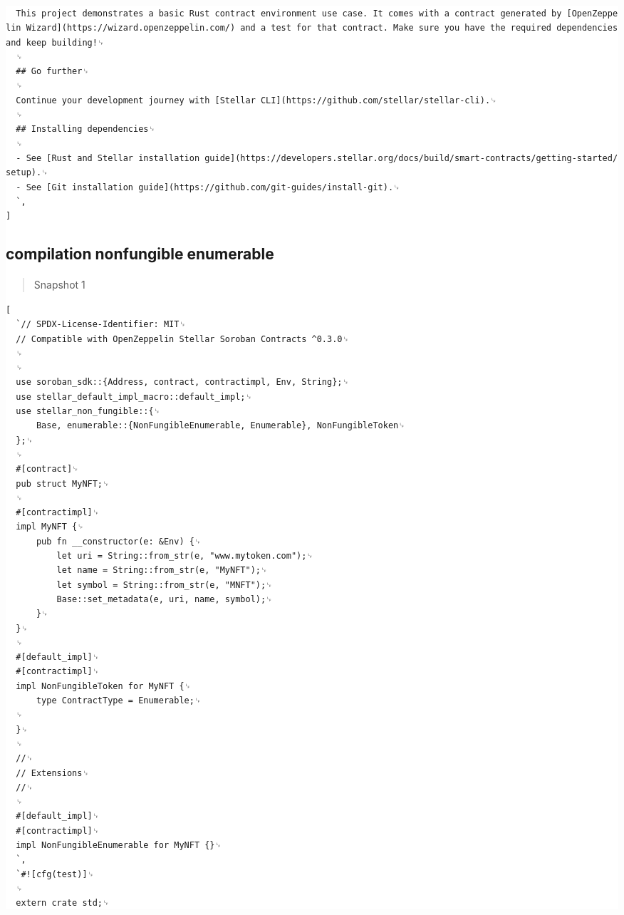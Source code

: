       This project demonstrates a basic Rust contract environment use case. It comes with a contract generated by [OpenZeppelin Wizard](https://wizard.openzeppelin.com/) and a test for that contract. Make sure you have the required dependencies and keep building!␊
      ␊
      ## Go further␊
      ␊
      Continue your development journey with [Stellar CLI](https://github.com/stellar/stellar-cli).␊
      ␊
      ## Installing dependencies␊
      ␊
      - See [Rust and Stellar installation guide](https://developers.stellar.org/docs/build/smart-contracts/getting-started/setup).␊
      - See [Git installation guide](https://github.com/git-guides/install-git).␊
      `,
    ]

## compilation nonfungible enumerable

> Snapshot 1

    [
      `// SPDX-License-Identifier: MIT␊
      // Compatible with OpenZeppelin Stellar Soroban Contracts ^0.3.0␊
      ␊
      ␊
      use soroban_sdk::{Address, contract, contractimpl, Env, String};␊
      use stellar_default_impl_macro::default_impl;␊
      use stellar_non_fungible::{␊
          Base, enumerable::{NonFungibleEnumerable, Enumerable}, NonFungibleToken␊
      };␊
      ␊
      #[contract]␊
      pub struct MyNFT;␊
      ␊
      #[contractimpl]␊
      impl MyNFT {␊
          pub fn __constructor(e: &Env) {␊
              let uri = String::from_str(e, "www.mytoken.com");␊
              let name = String::from_str(e, "MyNFT");␊
              let symbol = String::from_str(e, "MNFT");␊
              Base::set_metadata(e, uri, name, symbol);␊
          }␊
      }␊
      ␊
      #[default_impl]␊
      #[contractimpl]␊
      impl NonFungibleToken for MyNFT {␊
          type ContractType = Enumerable;␊
      ␊
      }␊
      ␊
      //␊
      // Extensions␊
      //␊
      ␊
      #[default_impl]␊
      #[contractimpl]␊
      impl NonFungibleEnumerable for MyNFT {}␊
      `,
      `#![cfg(test)]␊
      ␊
      extern crate std;␊